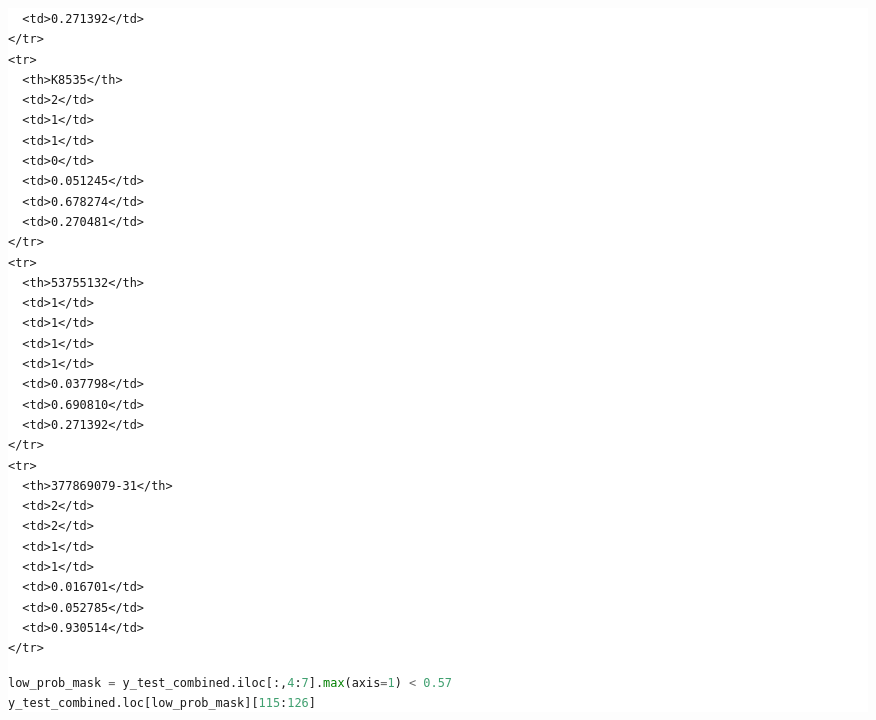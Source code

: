       <td>0.271392</td>
    </tr>
    <tr>
      <th>K8535</th>
      <td>2</td>
      <td>1</td>
      <td>1</td>
      <td>0</td>
      <td>0.051245</td>
      <td>0.678274</td>
      <td>0.270481</td>
    </tr>
    <tr>
      <th>53755132</th>
      <td>1</td>
      <td>1</td>
      <td>1</td>
      <td>1</td>
      <td>0.037798</td>
      <td>0.690810</td>
      <td>0.271392</td>
    </tr>
    <tr>
      <th>377869079-31</th>
      <td>2</td>
      <td>2</td>
      <td>1</td>
      <td>1</td>
      <td>0.016701</td>
      <td>0.052785</td>
      <td>0.930514</td>
    </tr>
  </tbody>
</table>
</div>




```python
low_prob_mask = y_test_combined.iloc[:,4:7].max(axis=1) < 0.57
y_test_combined.loc[low_prob_mask][115:126]
```




<div>
<style scoped>
    .dataframe tbody tr th:only-of-type {
        vertical-align: middle;
    }

    .dataframe tbody tr th {
        vertical-align: top;
    }
